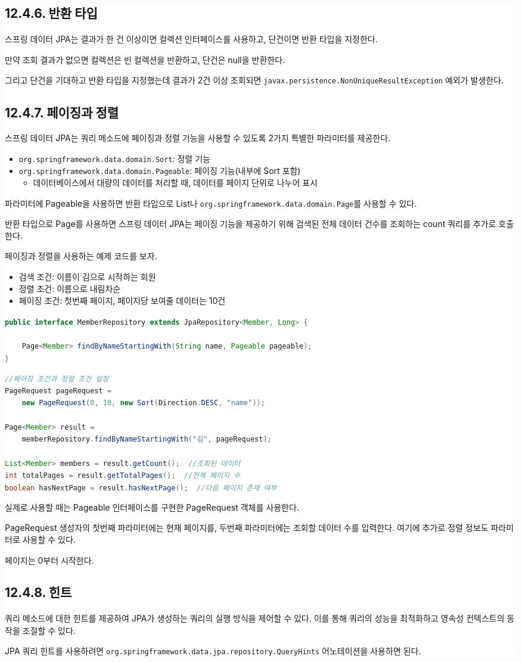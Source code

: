 ## 12.4.6. 반환 타입

스프링 데이터 JPA는 결과가 한 건 이상이면 컬렉션 인터페이스를 사용하고, 단건이면 반환 타입을 지정한다.

만약 조회 결과가 없으면 컬렉션은 빈 컬렉션을 반환하고, 단건은 null을 반환한다.

그리고 단건을 기대하고 반환 타입을 지정했는데 결과가 2건 이상 조회되면 `javax.persistence.NonUniqueResultException` 예외가 발생한다.

## 12.4.7. 페이징과 정렬

스프링 데이터 JPA는 쿼리 메소드에 페이징과 정렬 기능을 사용할 수 있도록 2가지 특별한 파라미터를 제공한다.

- `org.springframework.data.domain.Sort`: 정렬 기능
- `org.springframework.data.domain.Pageable`: 페이징 기능(내부에 Sort 포함)
  - 데이터베이스에서 대량의 데이터를 처리할 때, 데이터를 페이지 단위로 나누어 표시

파라미터에 Pageable을 사용하면 반환 타입으로 List나 `org.springframework.data.domain.Page`를 사용할 수 있다.

반환 타입으로 Page를 사용하면 스프링 데이터 JPA는 페이징 기능을 제공하기 위해 검색된 전체 데이터 건수를 조회하는 count 쿼리를 추가로 호출한다.

페이징과 정렬을 사용하는 예제 코드를 보자.

- 검색 조건: 이름이 김으로 시작하는 회원
- 정렬 조건: 이름으로 내림차순
- 페이징 조건: 첫번째 페이지, 페이지당 보여줄 데이터는 10건

```java
public interface MemberRepository extends JpaRepository<Member, Long> {

    Page<Member> findByNameStartingWith(String name, Pageable pageable);
}
```

```java
//페이징 조건과 정렬 조건 설정
PageRequest pageRequest =
	new PageRequest(0, 10, new Sort(Direction.DESC, "name"));

Page<Member> result =
	memberRepository.findByNameStartingWith("김", pageRequest);

List<Member> members = result.getCount();  //조회된 데이터
int totalPages = result.getTotalPages();  //전체 페이지 수
boolean hasNextPage = result.hasNextPage();  //다음 페이지 존재 여부
```

실제로 사용할 때는 Pageable 인터페이스를 구현한 PageRequest 객체를 사용한다.

PageRequest 생성자의 첫번째 파라미터에는 현재 페이지를, 두번째 파라미터에는 조회할 데이터 수를 입력한다. 여기에 추가로 정렬 정보도 파라미터로 사용할 수 있다.

페이지는 0부터 시작한다.

## 12.4.8. 힌트

쿼리 메소드에 대한 힌트를 제공하여 JPA가 생성하는 쿼리의 실행 방식을 제어할 수 있다. 이를 통해 쿼리의 성능을 최적화하고 영속성 컨텍스트의 동작을 조절할 수 있다.

JPA 쿼리 힌트를 사용하려면 `org.springframework.data.jpa.repository.QueryHints` 어노테이션을 사용하면 된다.
